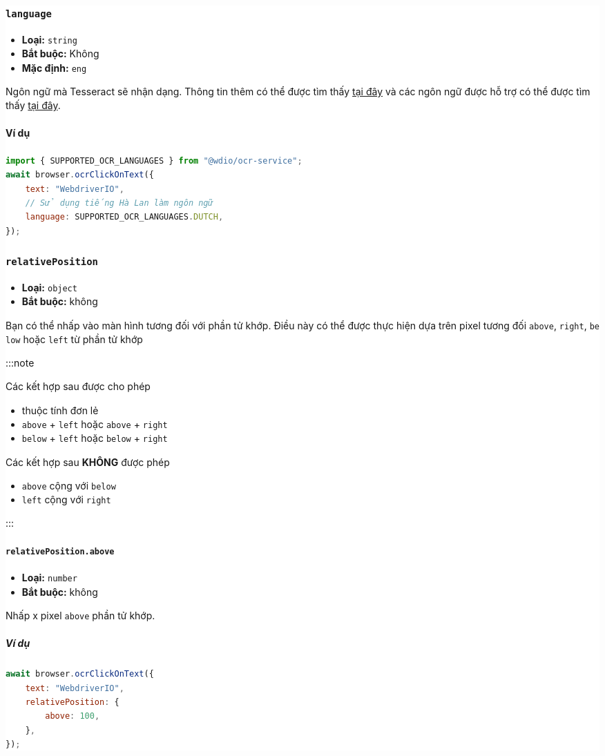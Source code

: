 ### `language`

-   **Loại:** `string`
-   **Bắt buộc:** Không
-   **Mặc định:** `eng`

Ngôn ngữ mà Tesseract sẽ nhận dạng. Thông tin thêm có thể được tìm thấy [tại đây](https://tesseract-ocr.github.io/tessdoc/Data-Files-in-different-versions) và các ngôn ngữ được hỗ trợ có thể được tìm thấy [tại đây](https://github.com/webdriverio/visual-testing/blob/main/packages/ocr-service/src/utils/constants.ts).

#### Ví dụ

```js
import { SUPPORTED_OCR_LANGUAGES } from "@wdio/ocr-service";
await browser.ocrClickOnText({
    text: "WebdriverIO",
    // Sử dụng tiếng Hà Lan làm ngôn ngữ
    language: SUPPORTED_OCR_LANGUAGES.DUTCH,
});
```

### `relativePosition`

-   **Loại:** `object`
-   **Bắt buộc:** không

Bạn có thể nhấp vào màn hình tương đối với phần tử khớp. Điều này có thể được thực hiện dựa trên pixel tương đối `above`, `right`, `below` hoặc `left` từ phần tử khớp

:::note

Các kết hợp sau được cho phép

-   thuộc tính đơn lẻ
-   `above` + `left` hoặc `above` + `right`
-   `below` + `left` hoặc `below` + `right`

Các kết hợp sau **KHÔNG** được phép

-   `above` cộng với `below`
-   `left` cộng với `right`

:::

#### `relativePosition.above`

-   **Loại:** `number`
-   **Bắt buộc:** không

Nhấp x pixel `above` phần tử khớp.

##### Ví dụ

```js
await browser.ocrClickOnText({
    text: "WebdriverIO",
    relativePosition: {
        above: 100,
    },
});
```
